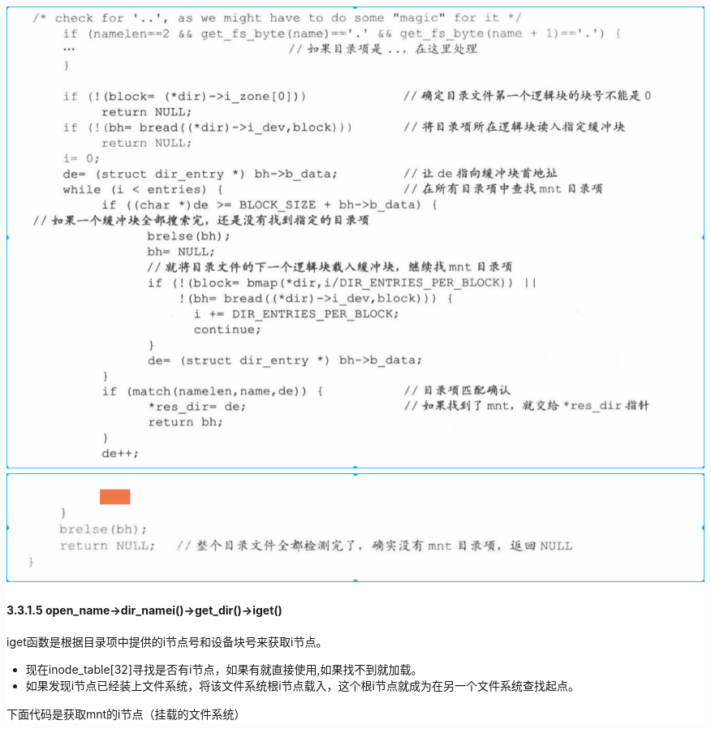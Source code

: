 ![2019-08-23-11-27-47.png](./images/2019-08-23-11-27-47.png)
![2019-08-23-11-27-58.png](./images/2019-08-23-11-27-58.png)

#### 3.3.1.5 open_name->dir_namei()->get_dir()->iget()
iget函数是根据目录项中提供的i节点号和设备块号来获取i节点。
* 现在inode_table[32]寻找是否有i节点，如果有就直接使用,如果找不到就加载。
* 如果发现i节点已经装上文件系统，将该文件系统根i节点载入，这个根i节点就成为在另一个文件系统查找起点。

下面代码是获取mnt的i节点（挂载的文件系统）